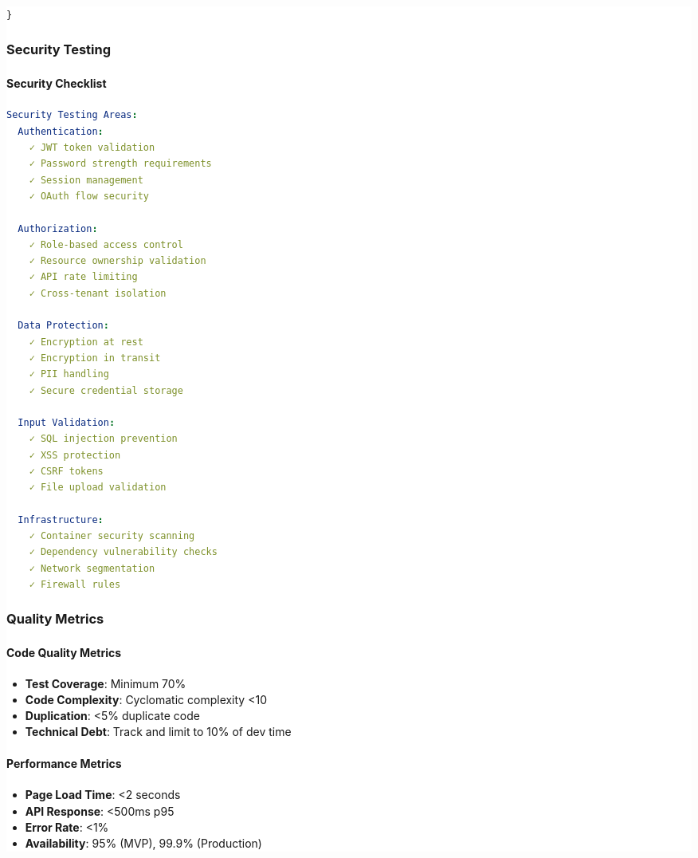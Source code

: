 ```python
}
```

### Security Testing

#### Security Checklist
```yaml
Security Testing Areas:
  Authentication:
    ✓ JWT token validation
    ✓ Password strength requirements
    ✓ Session management
    ✓ OAuth flow security
    
  Authorization:
    ✓ Role-based access control
    ✓ Resource ownership validation
    ✓ API rate limiting
    ✓ Cross-tenant isolation
    
  Data Protection:
    ✓ Encryption at rest
    ✓ Encryption in transit
    ✓ PII handling
    ✓ Secure credential storage
    
  Input Validation:
    ✓ SQL injection prevention
    ✓ XSS protection
    ✓ CSRF tokens
    ✓ File upload validation
    
  Infrastructure:
    ✓ Container security scanning
    ✓ Dependency vulnerability checks
    ✓ Network segmentation
    ✓ Firewall rules
```

### Quality Metrics

#### Code Quality Metrics
- **Test Coverage**: Minimum 70%
- **Code Complexity**: Cyclomatic complexity <10
- **Duplication**: <5% duplicate code
- **Technical Debt**: Track and limit to 10% of dev time

#### Performance Metrics
- **Page Load Time**: <2 seconds
- **API Response**: <500ms p95
- **Error Rate**: <1%
- **Availability**: 95% (MVP), 99.9% (Production)
